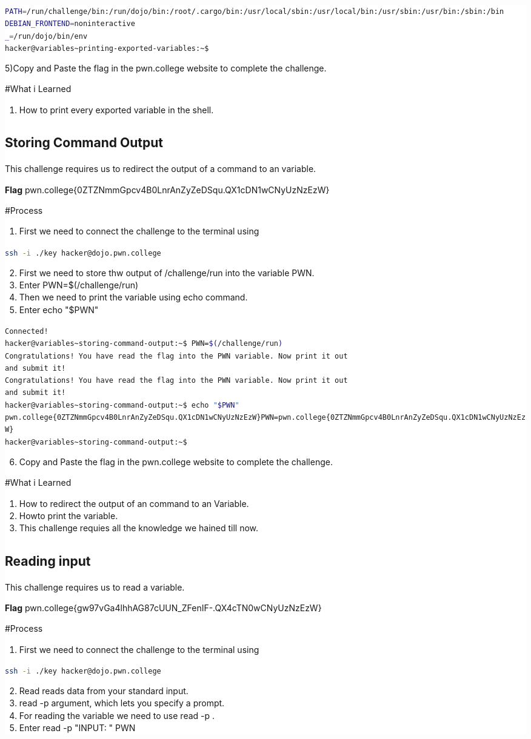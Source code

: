 ``` bash
PATH=/run/challenge/bin:/run/dojo/bin:/root/.cargo/bin:/usr/local/sbin:/usr/local/bin:/usr/sbin:/usr/bin:/sbin:/bin
DEBIAN_FRONTEND=noninteractive
_=/run/dojo/bin/env
hacker@variables~printing-exported-variables:~$
```
5)Copy and Paste the flag in the pwn.college website to complete the challenge.

#What i Learned
1) How to print every exported variable in the shell.

## Storing Command Output
This challenge requires us to redirect the output of a command to an variable.

**Flag**
pwn.college{0ZTZNmmGpcv4B0LnrAnZyZeDSqu.QX1cDN1wCNyUzNzEzW}

#Process
1) First  we need to connect the challenge to the terminal using
``` bash
ssh -i ./key hacker@dojo.pwn.college
```
2) First we need to store thw output of /challenge/run into the variable PWN.
3) Enter PWN=$(/challenge/run)
4) Then we need to print the variable using echo command.
5) Enter echo "$PWN"

``` bash
Connected!
hacker@variables~storing-command-output:~$ PWN=$(/challenge/run)
Congratulations! You have read the flag into the PWN variable. Now print it out
and submit it!
Congratulations! You have read the flag into the PWN variable. Now print it out
and submit it!
hacker@variables~storing-command-output:~$ echo "$PWN"
pwn.college{0ZTZNmmGpcv4B0LnrAnZyZeDSqu.QX1cDN1wCNyUzNzEzW}PWN=pwn.college{0ZTZNmmGpcv4B0LnrAnZyZeDSqu.QX1cDN1wCNyUzNzEzW}
hacker@variables~storing-command-output:~$
```
6) Copy and Paste the flag in the pwn.college website to complete the challenge.

#What i Learned
1) How to redirect the output of an command to an Variable.
2) Howto print the variable.
3) This challenge requies all the knowledge we hained till now.

## Reading input
This challenge requires us to read a variable.

**Flag**
pwn.college{gw97vGa4lhhAG87cUUN_ZFenIF-.QX4cTN0wCNyUzNzEzW}

#Process
1) First  we need to connect the challenge to the terminal using
``` bash
ssh -i ./key hacker@dojo.pwn.college
```
2) Read reads data from your standard input.
3) read -p argument, which lets you specify a prompt.
4) For reading the variable we need to use read -p .
5) Enter read -p "INPUT: " PWN
